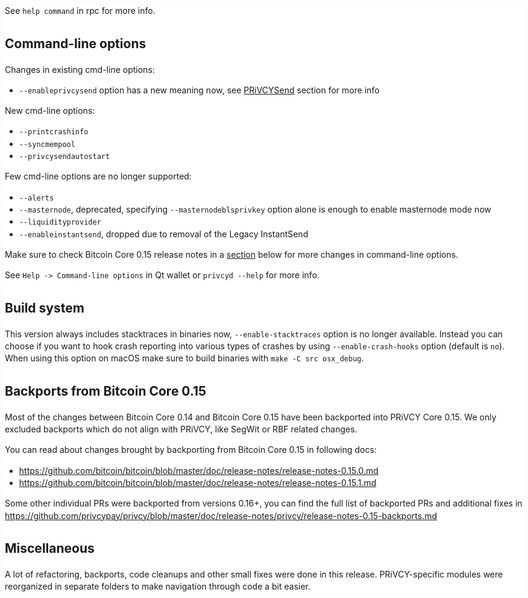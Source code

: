 See `help command` in rpc for more info.

Command-line options
--------------------
Changes in existing cmd-line options:
- `--enableprivcysend` option has a new meaning now, see [PRiVCYSend](#privcysend) section for more info

New cmd-line options:
- `--printcrashinfo`
- `--syncmempool`
- `--privcysendautostart`

Few cmd-line options are no longer supported:
- `--alerts`
- `--masternode`, deprecated, specifying `--masternodeblsprivkey` option alone is enough to enable masternode mode now
- `--liquidityprovider`
- `--enableinstantsend`, dropped due to removal of the Legacy InstantSend

Make sure to check Bitcoin Core 0.15 release notes in a [section](#backports-from-bitcoin-core-015) below
for more changes in command-line options.

See `Help -> Command-line options` in Qt wallet or `privcyd --help` for more info.

Build system
------------
This version always includes stacktraces in binaries now, `--enable-stacktraces` option is no longer available.
Instead you can choose if you want to hook crash reporting into various types of crashes by using `--enable-crash-hooks`
option (default is `no`). When using this option on macOS make sure to build binaries with `make -C src osx_debug`.

Backports from Bitcoin Core 0.15
--------------------------------

Most of the changes between Bitcoin Core 0.14 and Bitcoin Core 0.15 have been backported into PRiVCY Core 0.15.
We only excluded backports which do not align with PRiVCY, like SegWit or RBF related changes.

You can read about changes brought by backporting from Bitcoin Core 0.15 in following docs:
- https://github.com/bitcoin/bitcoin/blob/master/doc/release-notes/release-notes-0.15.0.md
- https://github.com/bitcoin/bitcoin/blob/master/doc/release-notes/release-notes-0.15.1.md

Some other individual PRs were backported from versions 0.16+, you can find the full list of backported PRs
and additional fixes in https://github.com/privcypay/privcy/blob/master/doc/release-notes/privcy/release-notes-0.15-backports.md

Miscellaneous
-------------
A lot of refactoring, backports, code cleanups and other small fixes were done in this release. PRiVCY-specific
modules were reorganized in separate folders to make navigation through code a bit easier.
